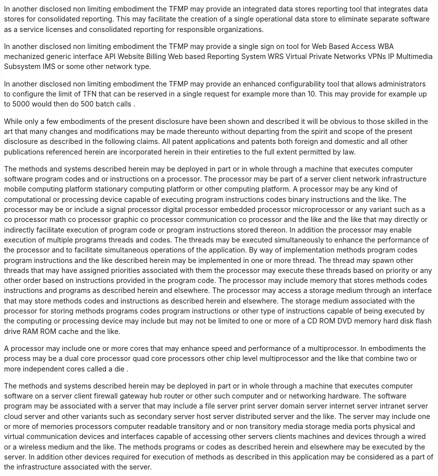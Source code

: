 In another disclosed non limiting embodiment the TFMP may provide an integrated data stores reporting tool that integrates data stores for consolidated reporting. This may facilitate the creation of a single operational data store to eliminate separate software as a service licenses and consolidated reporting for responsible organizations.

In another disclosed non limiting embodiment the TFMP may provide a single sign on tool for Web Based Access WBA mechanized generic interface API Website Billing Web based Reporting System WRS Virtual Private Networks VPNs IP Multimedia Subsystem IMS or some other network type.

In another disclosed non limiting embodiment the TFMP may provide an enhanced configurability tool that allows administrators to configure the limit of TFN that can be reserved in a single request for example more than 10. This may provide for example up to 5000 would then do 500 batch calls .

While only a few embodiments of the present disclosure have been shown and described it will be obvious to those skilled in the art that many changes and modifications may be made thereunto without departing from the spirit and scope of the present disclosure as described in the following claims. All patent applications and patents both foreign and domestic and all other publications referenced herein are incorporated herein in their entireties to the full extent permitted by law.

The methods and systems described herein may be deployed in part or in whole through a machine that executes computer software program codes and or instructions on a processor. The processor may be part of a server client network infrastructure mobile computing platform stationary computing platform or other computing platform. A processor may be any kind of computational or processing device capable of executing program instructions codes binary instructions and the like. The processor may be or include a signal processor digital processor embedded processor microprocessor or any variant such as a co processor math co processor graphic co processor communication co processor and the like and the like that may directly or indirectly facilitate execution of program code or program instructions stored thereon. In addition the processor may enable execution of multiple programs threads and codes. The threads may be executed simultaneously to enhance the performance of the processor and to facilitate simultaneous operations of the application. By way of implementation methods program codes program instructions and the like described herein may be implemented in one or more thread. The thread may spawn other threads that may have assigned priorities associated with them the processor may execute these threads based on priority or any other order based on instructions provided in the program code. The processor may include memory that stores methods codes instructions and programs as described herein and elsewhere. The processor may access a storage medium through an interface that may store methods codes and instructions as described herein and elsewhere. The storage medium associated with the processor for storing methods programs codes program instructions or other type of instructions capable of being executed by the computing or processing device may include but may not be limited to one or more of a CD ROM DVD memory hard disk flash drive RAM ROM cache and the like.

A processor may include one or more cores that may enhance speed and performance of a multiprocessor. In embodiments the process may be a dual core processor quad core processors other chip level multiprocessor and the like that combine two or more independent cores called a die .

The methods and systems described herein may be deployed in part or in whole through a machine that executes computer software on a server client firewall gateway hub router or other such computer and or networking hardware. The software program may be associated with a server that may include a file server print server domain server internet server intranet server cloud server and other variants such as secondary server host server distributed server and the like. The server may include one or more of memories processors computer readable transitory and or non transitory media storage media ports physical and virtual communication devices and interfaces capable of accessing other servers clients machines and devices through a wired or a wireless medium and the like. The methods programs or codes as described herein and elsewhere may be executed by the server. In addition other devices required for execution of methods as described in this application may be considered as a part of the infrastructure associated with the server.
